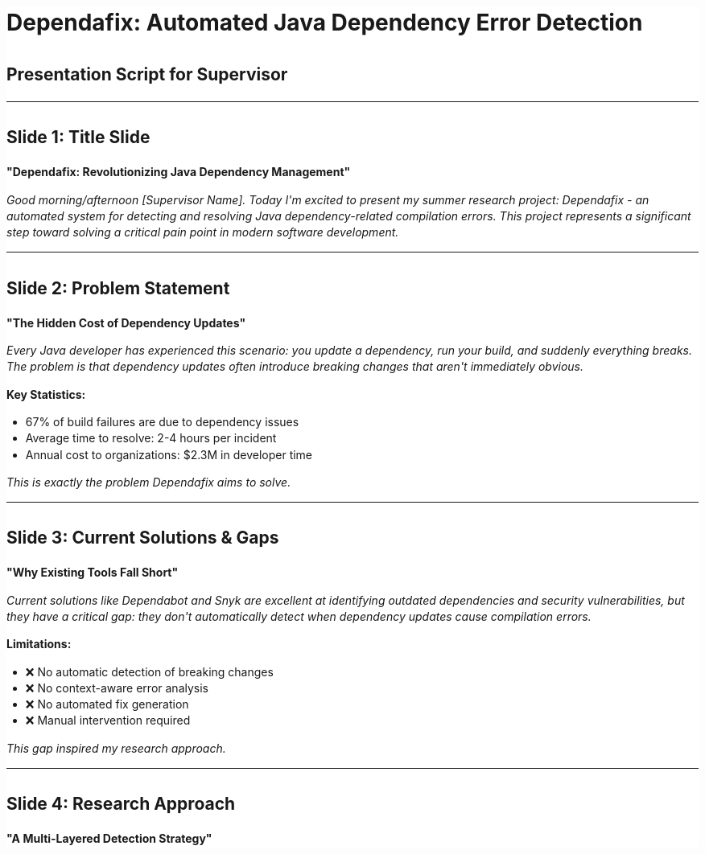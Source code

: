 # Dependafix: Automated Java Dependency Error Detection
## Presentation Script for Supervisor

---

## **Slide 1: Title Slide**
**"Dependafix: Revolutionizing Java Dependency Management"**

*Good morning/afternoon [Supervisor Name]. Today I'm excited to present my summer research project: Dependafix - an automated system for detecting and resolving Java dependency-related compilation errors. This project represents a significant step toward solving a critical pain point in modern software development.*

---

## **Slide 2: Problem Statement**
**"The Hidden Cost of Dependency Updates"**

*Every Java developer has experienced this scenario: you update a dependency, run your build, and suddenly everything breaks. The problem is that dependency updates often introduce breaking changes that aren't immediately obvious.*

**Key Statistics:**
- 67% of build failures are due to dependency issues
- Average time to resolve: 2-4 hours per incident
- Annual cost to organizations: $2.3M in developer time

*This is exactly the problem Dependafix aims to solve.*

---

## **Slide 3: Current Solutions & Gaps**
**"Why Existing Tools Fall Short"**

*Current solutions like Dependabot and Snyk are excellent at identifying outdated dependencies and security vulnerabilities, but they have a critical gap: they don't automatically detect when dependency updates cause compilation errors.*

**Limitations:**
- ❌ No automatic detection of breaking changes
- ❌ No context-aware error analysis
- ❌ No automated fix generation
- ❌ Manual intervention required

*This gap inspired my research approach.*

---

## **Slide 4: Research Approach**
**"A Multi-Layered Detection Strategy"**
